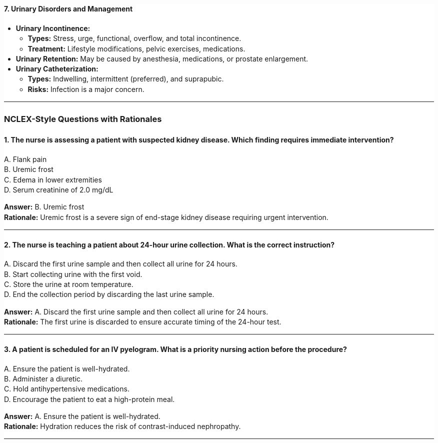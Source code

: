 #### **7. Urinary Disorders and Management**

- **Urinary Incontinence:**
    - **Types:** Stress, urge, functional, overflow, and total incontinence.
    - **Treatment:** Lifestyle modifications, pelvic exercises, medications.
- **Urinary Retention:** May be caused by anesthesia, medications, or prostate enlargement.
- **Urinary Catheterization:**
    - **Types:** Indwelling, intermittent (preferred), and suprapubic.
    - **Risks:** Infection is a major concern.

---

### **NCLEX-Style Questions with Rationales**

#### **1. The nurse is assessing a patient with suspected kidney disease. Which finding requires immediate intervention?**

A. Flank pain  
B. Uremic frost  
C. Edema in lower extremities  
D. Serum creatinine of 2.0 mg/dL

**Answer:** B. Uremic frost  
**Rationale:** Uremic frost is a severe sign of end-stage kidney disease requiring urgent intervention.

---

#### **2. The nurse is teaching a patient about 24-hour urine collection. What is the correct instruction?**

A. Discard the first urine sample and then collect all urine for 24 hours.  
B. Start collecting urine with the first void.  
C. Store the urine at room temperature.  
D. End the collection period by discarding the last urine sample.

**Answer:** A. Discard the first urine sample and then collect all urine for 24 hours.  
**Rationale:** The first urine is discarded to ensure accurate timing of the 24-hour test.

---

#### **3. A patient is scheduled for an IV pyelogram. What is a priority nursing action before the procedure?**

A. Ensure the patient is well-hydrated.  
B. Administer a diuretic.  
C. Hold antihypertensive medications.  
D. Encourage the patient to eat a high-protein meal.

**Answer:** A. Ensure the patient is well-hydrated.  
**Rationale:** Hydration reduces the risk of contrast-induced nephropathy.

---
